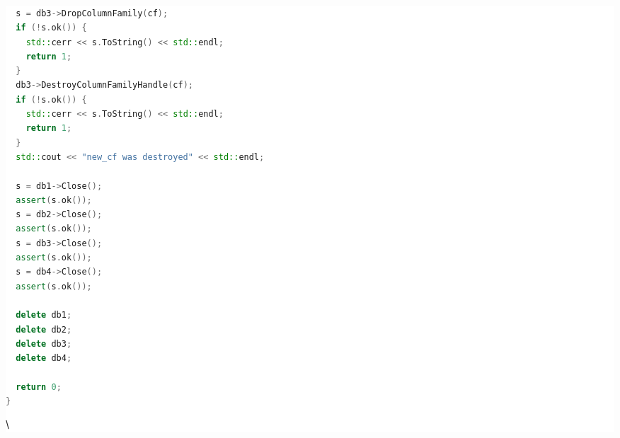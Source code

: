 ```cpp
  s = db3->DropColumnFamily(cf);
  if (!s.ok()) {
    std::cerr << s.ToString() << std::endl;
    return 1;
  }
  db3->DestroyColumnFamilyHandle(cf);
  if (!s.ok()) {
    std::cerr << s.ToString() << std::endl;
    return 1;
  }
  std::cout << "new_cf was destroyed" << std::endl;

  s = db1->Close();
  assert(s.ok());
  s = db2->Close();
  assert(s.ok());
  s = db3->Close();
  assert(s.ok());
  s = db4->Close();
  assert(s.ok());

  delete db1;
  delete db2;
  delete db3;
  delete db4;

  return 0;
}
```

\
